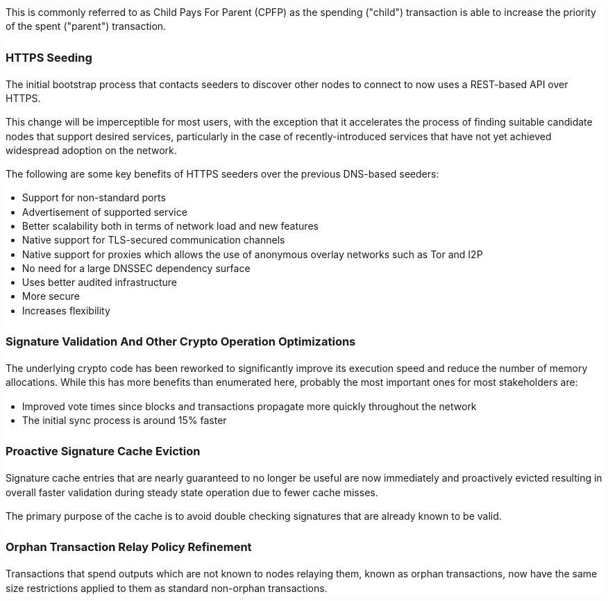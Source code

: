 This is commonly referred to as Child Pays For Parent (CPFP) as the spending
("child") transaction is able to increase the priority of the spent ("parent")
transaction.

### HTTPS Seeding

The initial bootstrap process that contacts seeders to discover other nodes to
connect to now uses a REST-based API over HTTPS.

This change will be imperceptible for most users, with the exception that it
accelerates the process of finding suitable candidate nodes that support desired
services, particularly in the case of recently-introduced services that have not
yet achieved widespread adoption on the network.

The following are some key benefits of HTTPS seeders over the previous DNS-based
seeders:

- Support for non-standard ports
- Advertisement of supported service
- Better scalability both in terms of network load and new features
- Native support for TLS-secured communication channels
- Native support for proxies which allows the use of anonymous overlay networks
  such as Tor and I2P
- No need for a large DNSSEC dependency surface
- Uses better audited infrastructure
- More secure
- Increases flexibility

### Signature Validation And Other Crypto Operation Optimizations

The underlying crypto code has been reworked to significantly improve its
execution speed and reduce the number of memory allocations.  While this has
more benefits than enumerated here, probably the most important ones for most
stakeholders are:

- Improved vote times since blocks and transactions propagate more quickly
  throughout the network
- The initial sync process is around 15% faster

### Proactive Signature Cache Eviction

Signature cache entries that are nearly guaranteed to no longer be useful are
now immediately and proactively evicted resulting in overall faster validation
during steady state operation due to fewer cache misses.

The primary purpose of the cache is to avoid double checking signatures that are
already known to be valid.

### Orphan Transaction Relay Policy Refinement

Transactions that spend outputs which are not known to nodes relaying them,
known as orphan transactions, now have the same size restrictions applied to
them as standard non-orphan transactions.
